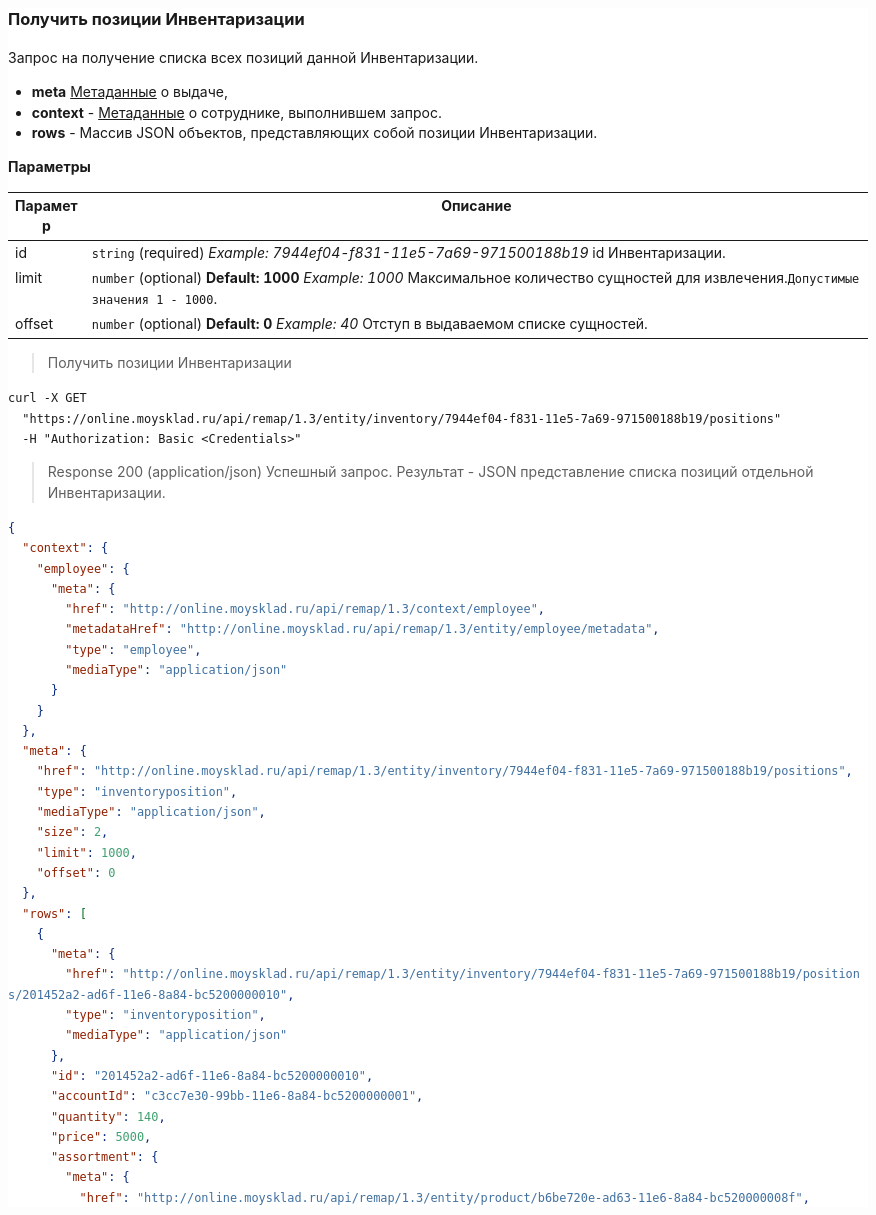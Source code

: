 ### Получить позиции Инвентаризации 
Запрос на получение списка всех позиций данной Инвентаризации.

- **meta** [Метаданные](../#mojsklad-json-api-obschie-swedeniq-metadannye) о выдаче,
- **context** - [Метаданные](../#mojsklad-json-api-obschie-swedeniq-metadannye) о сотруднике, выполнившем запрос.
- **rows** - Массив JSON объектов, представляющих собой позиции Инвентаризации.

**Параметры**

|Параметр   |Описание   | 
|---|---|
|id |  `string` (required) *Example: 7944ef04-f831-11e5-7a69-971500188b19* id Инвентаризации.|
|limit |  `number` (optional) **Default: 1000** *Example: 1000* Максимальное количество сущностей для извлечения.`Допустимые значения 1 - 1000`.|
|offset |  `number` (optional) **Default: 0** *Example: 40* Отступ в выдаваемом списке сущностей.|

> Получить позиции Инвентаризации

```shell
curl -X GET
  "https://online.moysklad.ru/api/remap/1.3/entity/inventory/7944ef04-f831-11e5-7a69-971500188b19/positions"
  -H "Authorization: Basic <Credentials>"
```

> Response 200 (application/json)
Успешный запрос. Результат - JSON представление списка позиций отдельной Инвентаризации.

```json
{
  "context": {
    "employee": {
      "meta": {
        "href": "http://online.moysklad.ru/api/remap/1.3/context/employee",
        "metadataHref": "http://online.moysklad.ru/api/remap/1.3/entity/employee/metadata",
        "type": "employee",
        "mediaType": "application/json"
      }
    }
  },
  "meta": {
    "href": "http://online.moysklad.ru/api/remap/1.3/entity/inventory/7944ef04-f831-11e5-7a69-971500188b19/positions",
    "type": "inventoryposition",
    "mediaType": "application/json",
    "size": 2,
    "limit": 1000,
    "offset": 0
  },
  "rows": [
    {
      "meta": {
        "href": "http://online.moysklad.ru/api/remap/1.3/entity/inventory/7944ef04-f831-11e5-7a69-971500188b19/positions/201452a2-ad6f-11e6-8a84-bc5200000010",
        "type": "inventoryposition",
        "mediaType": "application/json"
      },
      "id": "201452a2-ad6f-11e6-8a84-bc5200000010",
      "accountId": "c3cc7e30-99bb-11e6-8a84-bc5200000001",
      "quantity": 140,
      "price": 5000,
      "assortment": {
        "meta": {
          "href": "http://online.moysklad.ru/api/remap/1.3/entity/product/b6be720e-ad63-11e6-8a84-bc520000008f",
```
